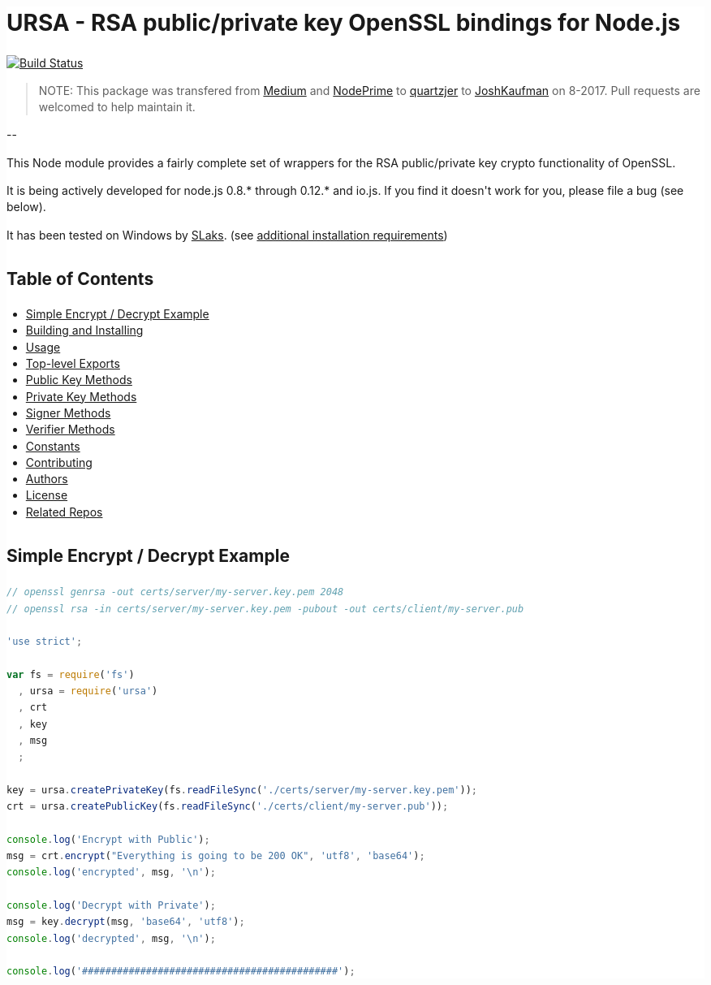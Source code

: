 URSA - RSA public/private key OpenSSL bindings for Node.js
====


[![Build Status](https://travis-ci.org/JoshKaufman/ursa.svg?branch=master)](https://travis-ci.org/JoshKaufman/ursa)

> NOTE: This package was transfered from [Medium](https://github.com/Medium) and [NodePrime](https://github.com/NodePrime) to [quartzjer](https://github.com/quartzjer) to [JoshKaufman](https://github.com/joshkaufman) on 8-2017. Pull requests are welcomed to help maintain it.

--

This Node module provides a fairly complete set of wrappers for the
RSA public/private key crypto functionality of OpenSSL.

It is being actively developed for node.js 0.8.* through 0.12.* and io.js. If you find it doesn't work for you, please file a bug (see below).

It has been tested on Windows by [SLaks](https://github.com/SLaks).  (see [additional installation requirements](#windows-install))

Table of Contents
-----------------
- [Simple Encrypt / Decrypt Example](#simple-encrypt--decrypt-example)
- [Building and Installing](#building-and-installing)
- [Usage](#usage)
- [Top-level Exports](#top-level-exports)
- [Public Key Methods](#public-key-methods)
- [Private Key Methods](#private-key-methods)
- [Signer Methods](#signer-methods)
- [Verifier Methods](#verifier-methods)
- [Constants](#constants)
- [Contributing](#contributing)
- [Authors](#authors)
- [License](#license)
- [Related Repos](#other-repos-that-may-be-of-interest)




Simple Encrypt / Decrypt Example
--------------------------------

```javascript
// openssl genrsa -out certs/server/my-server.key.pem 2048
// openssl rsa -in certs/server/my-server.key.pem -pubout -out certs/client/my-server.pub

'use strict';

var fs = require('fs')
  , ursa = require('ursa')
  , crt
  , key
  , msg
  ;

key = ursa.createPrivateKey(fs.readFileSync('./certs/server/my-server.key.pem'));
crt = ursa.createPublicKey(fs.readFileSync('./certs/client/my-server.pub'));

console.log('Encrypt with Public');
msg = crt.encrypt("Everything is going to be 200 OK", 'utf8', 'base64');
console.log('encrypted', msg, '\n');

console.log('Decrypt with Private');
msg = key.decrypt(msg, 'base64', 'utf8');
console.log('decrypted', msg, '\n');

console.log('############################################');
```